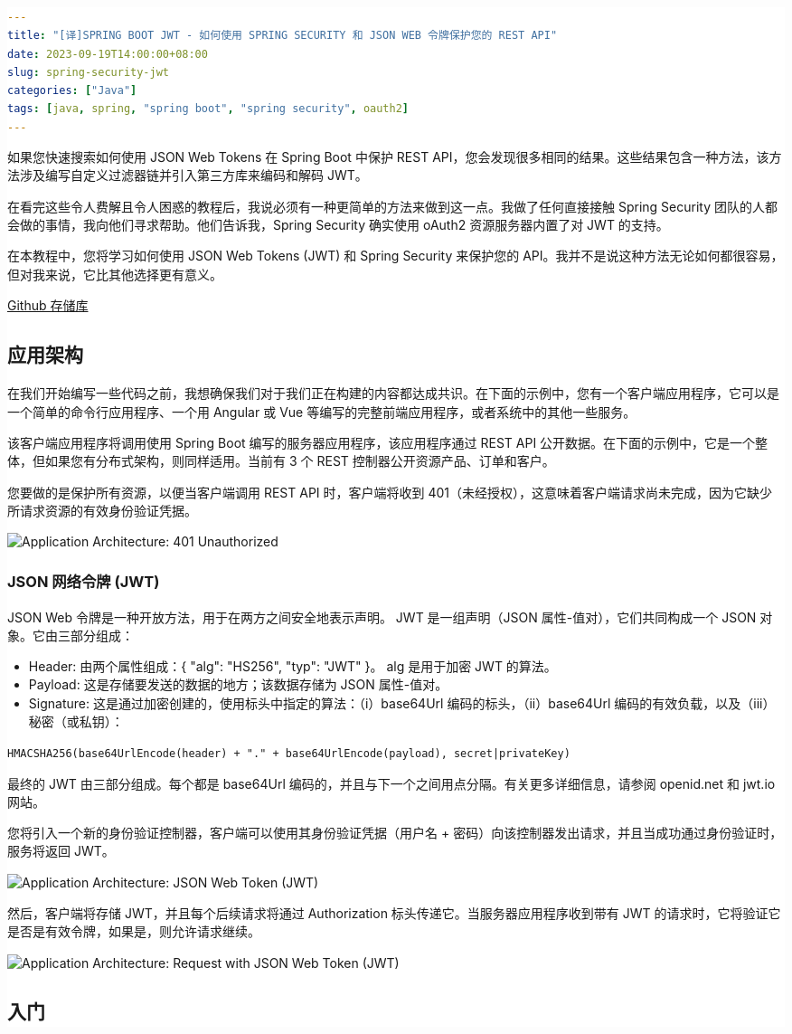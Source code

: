 ```yaml
---
title: "[译]SPRING BOOT JWT - 如何使用 SPRING SECURITY 和 JSON WEB 令牌保护您的 REST API"
date: 2023-09-19T14:00:00+08:00
slug: spring-security-jwt
categories: ["Java"]
tags: [java, spring, "spring boot", "spring security", oauth2]
---
```


如果您快速搜索如何使用 JSON Web Tokens 在 Spring Boot 中保护 REST API，您会发现很多相同的结果。这些结果包含一种方法，该方法涉及编写自定义过滤器链并引入第三方库来编码和解码 JWT。

在看完这些令人费解且令人困惑的教程后，我说必须有一种更简单的方法来做到这一点。我做了任何直接接触 Spring Security 团队的人都会做的事情，我向他们寻求帮助。他们告诉我，Spring Security 确实使用 oAuth2 资源服务器内置了对 JWT 的支持。

在本教程中，您将学习如何使用 JSON Web Tokens (JWT) 和 Spring Security 来保护您的 API。我并不是说这种方法无论如何都很容易，但对我来说，它比其他选择更有意义。

[Github 存储库](https://github.com/danvega/jwt)

## 应用架构

在我们开始编写一些代码之前，我想确保我们对于我们正在构建的内容都达成共识。在下面的示例中，您有一个客户端应用程序，它可以是一个简单的命令行应用程序、一个用 Angular 或 Vue 等编写的完整前端应用程序，或者系统中的其他一些服务。

该客户端应用程序将调用使用 Spring Boot 编写的服务器应用程序，该应用程序通过 REST API 公开数据。在下面的示例中，它是一个整体，但如果您有分布式架构，则同样适用。当前有 3 个 REST 控制器公开资源产品、订单和客户。

您要做的是保护所有资源，以便当客户端调用 REST API 时，客户端将收到 401（未经授权），这意味着客户端请求尚未完成，因为它缺少所请求资源的有效身份验证凭据。

![Application Architecture: 401 Unauthorized](https://www.danvega.dev/assets/static/app-arch-401.f374804.0962d1509d07acba537f6129298c4fa5.png)

### JSON 网络令牌 (JWT)

JSON Web 令牌是一种开放方法，用于在两方之间安全地表示声明。 JWT 是一组声明（JSON 属性-值对），它们共同构成一个 JSON 对象。它由三部分组成：

- Header: 由两个属性组成：{ "alg": "HS256", "typ": "JWT" }。 alg 是用于加密 JWT 的算法。
- Payload: 这是存储要发送的数据的地方；该数据存储为 JSON 属性-值对。
- Signature: 这是通过加密创建的，使用标头中指定的算法：（i）base64Url 编码的标头，（ii）base64Url 编码的有效负载，以及（iii）秘密（或私钥）：

```
HMACSHA256(base64UrlEncode(header) + "." + base64UrlEncode(payload), secret|privateKey)
```

最终的 JWT 由三部分组成。每个都是 base64Url 编码的，并且与下一个之间用点分隔。有关更多详细信息，请参阅 openid.net 和 jwt.io 网站。

您将引入一个新的身份验证控制器，客户端可以使用其身份验证凭据（用户名 + 密码）向该控制器发出请求，并且当成功通过身份验证时，服务将返回 JWT。

![Application Architecture: JSON Web Token (JWT)](https://www.danvega.dev/assets/static/app-arch-jwt.f374804.0d833a85e47f7d3f2d2662ffc1e13ede.png)

然后，客户端将存储 JWT，并且每个后续请求将通过 Authorization 标头传递它。当服务器应用程序收到带有 JWT 的请求时，它将验证它是否是有效令牌，如果是，则允许请求继续。

![Application Architecture: Request with JSON Web Token (JWT)](https://www.danvega.dev/assets/static/app-arch-with-jwt-200.f6e5db1.507593f0d844675167707e10fc94cf72.png)

## 入门
